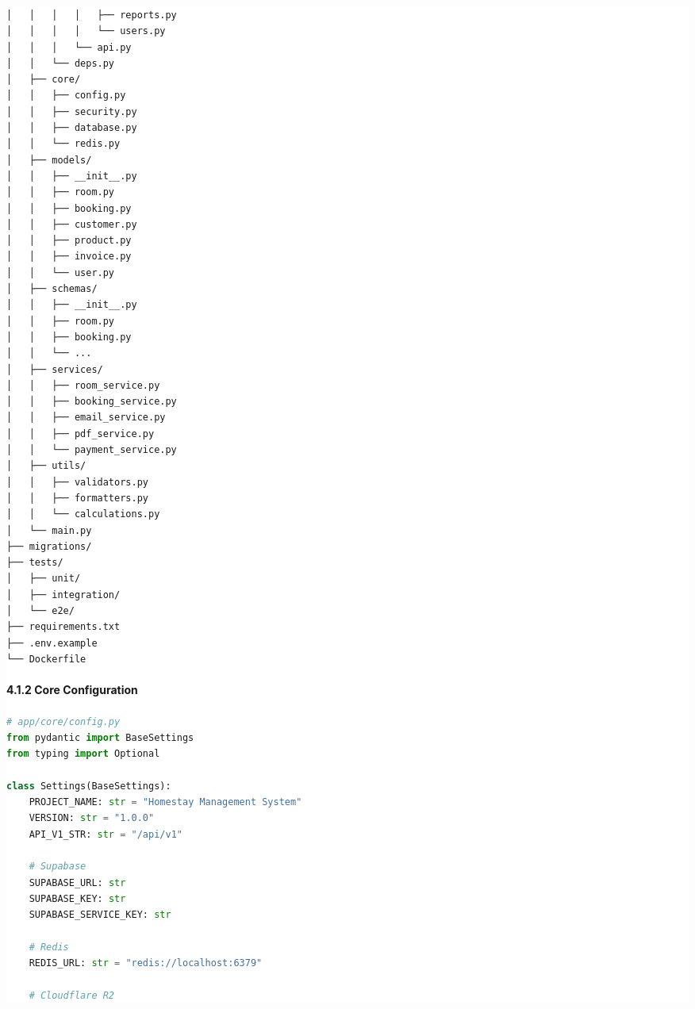 ```
│   │   │   │   ├── reports.py
│   │   │   │   └── users.py
│   │   │   └── api.py
│   │   └── deps.py
│   ├── core/
│   │   ├── config.py
│   │   ├── security.py
│   │   ├── database.py
│   │   └── redis.py
│   ├── models/
│   │   ├── __init__.py
│   │   ├── room.py
│   │   ├── booking.py
│   │   ├── customer.py
│   │   ├── product.py
│   │   ├── invoice.py
│   │   └── user.py
│   ├── schemas/
│   │   ├── __init__.py
│   │   ├── room.py
│   │   ├── booking.py
│   │   └── ...
│   ├── services/
│   │   ├── room_service.py
│   │   ├── booking_service.py
│   │   ├── email_service.py
│   │   ├── pdf_service.py
│   │   └── payment_service.py
│   ├── utils/
│   │   ├── validators.py
│   │   ├── formatters.py
│   │   └── calculations.py
│   └── main.py
├── migrations/
├── tests/
│   ├── unit/
│   ├── integration/
│   └── e2e/
├── requirements.txt
├── .env.example
└── Dockerfile
```

#### 4.1.2 Core Configuration
```python
# app/core/config.py
from pydantic import BaseSettings
from typing import Optional

class Settings(BaseSettings):
    PROJECT_NAME: str = "Homestay Management System"
    VERSION: str = "1.0.0"
    API_V1_STR: str = "/api/v1"
    
    # Supabase
    SUPABASE_URL: str
    SUPABASE_KEY: str
    SUPABASE_SERVICE_KEY: str
    
    # Redis
    REDIS_URL: str = "redis://localhost:6379"
    
    # Cloudflare R2
```